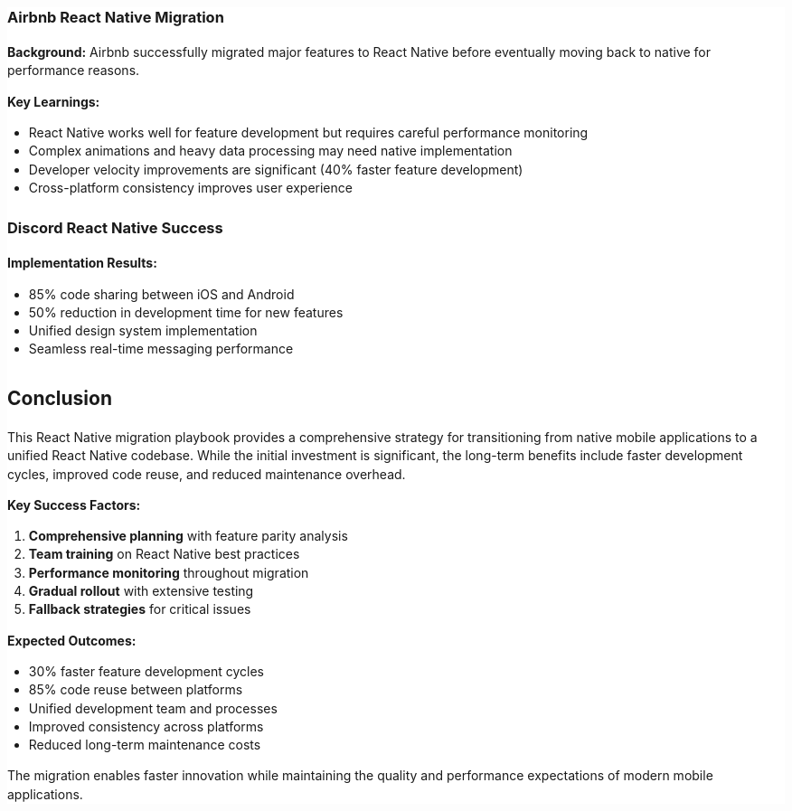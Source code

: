 ### Airbnb React Native Migration

**Background:** Airbnb successfully migrated major features to React Native before eventually moving back to native for performance reasons.

**Key Learnings:**
- React Native works well for feature development but requires careful performance monitoring
- Complex animations and heavy data processing may need native implementation
- Developer velocity improvements are significant (40% faster feature development)
- Cross-platform consistency improves user experience

### Discord React Native Success

**Implementation Results:**
- 85% code sharing between iOS and Android
- 50% reduction in development time for new features
- Unified design system implementation
- Seamless real-time messaging performance

## Conclusion

This React Native migration playbook provides a comprehensive strategy for transitioning from native mobile applications to a unified React Native codebase. While the initial investment is significant, the long-term benefits include faster development cycles, improved code reuse, and reduced maintenance overhead.

**Key Success Factors:**
1. **Comprehensive planning** with feature parity analysis
2. **Team training** on React Native best practices
3. **Performance monitoring** throughout migration
4. **Gradual rollout** with extensive testing
5. **Fallback strategies** for critical issues

**Expected Outcomes:**
- 30% faster feature development cycles
- 85% code reuse between platforms
- Unified development team and processes
- Improved consistency across platforms
- Reduced long-term maintenance costs

The migration enables faster innovation while maintaining the quality and performance expectations of modern mobile applications.